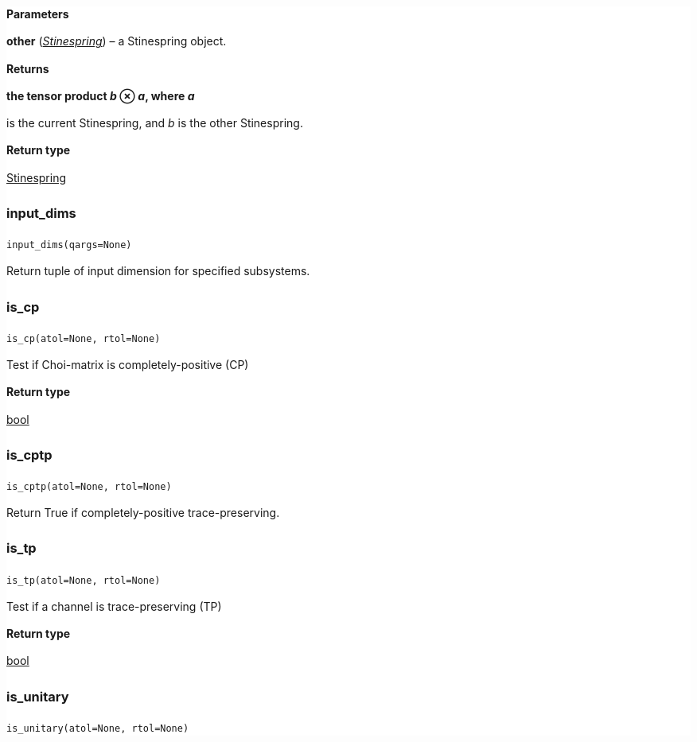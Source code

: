 **Parameters**

**other** ([*Stinespring*](#qiskit.quantum_info.Stinespring "qiskit.quantum_info.Stinespring")) – a Stinespring object.

**Returns**

**the tensor product $b \otimes a$, where $a$**

is the current Stinespring, and $b$ is the other Stinespring.

**Return type**

[Stinespring](#qiskit.quantum_info.Stinespring "qiskit.quantum_info.Stinespring")

### input\_dims

<span id="qiskit.quantum_info.Stinespring.input_dims" />

`input_dims(qargs=None)`

Return tuple of input dimension for specified subsystems.

### is\_cp

<span id="qiskit.quantum_info.Stinespring.is_cp" />

`is_cp(atol=None, rtol=None)`

Test if Choi-matrix is completely-positive (CP)

**Return type**

[bool](https://docs.python.org/3/library/functions.html#bool "(in Python v3.12)")

### is\_cptp

<span id="qiskit.quantum_info.Stinespring.is_cptp" />

`is_cptp(atol=None, rtol=None)`

Return True if completely-positive trace-preserving.

### is\_tp

<span id="qiskit.quantum_info.Stinespring.is_tp" />

`is_tp(atol=None, rtol=None)`

Test if a channel is trace-preserving (TP)

**Return type**

[bool](https://docs.python.org/3/library/functions.html#bool "(in Python v3.12)")

### is\_unitary

<span id="qiskit.quantum_info.Stinespring.is_unitary" />

`is_unitary(atol=None, rtol=None)`
